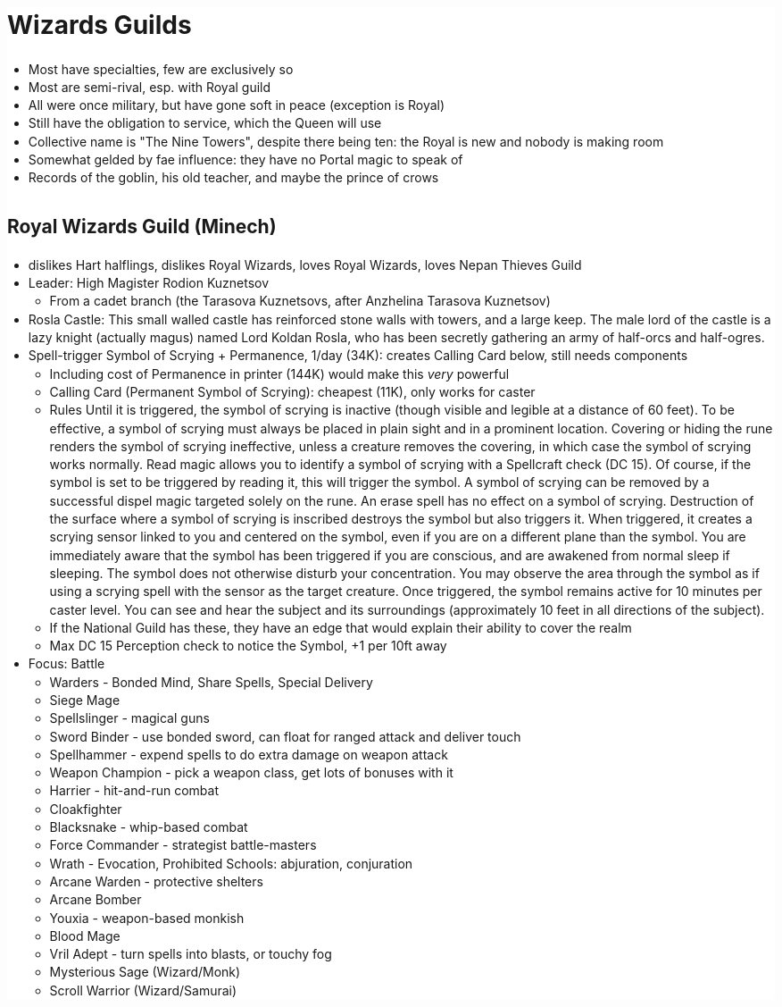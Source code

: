 # Wizards Guilds
- Most have specialties, few are exclusively so
- Most are semi-rival, esp. with Royal guild
- All were once military, but have gone soft in peace (exception is Royal)
- Still have the obligation to service, which the Queen will use
- Collective name is "The Nine Towers", despite there being ten: the Royal is new and nobody is making room
- Somewhat gelded by fae influence: they have no Portal magic to speak of
- Records of the goblin, his old teacher, and maybe the prince of crows


## Royal Wizards Guild (Minech)
- dislikes Hart halflings, dislikes Royal Wizards, loves Royal Wizards, loves Nepan Thieves Guild
- Leader: High Magister Rodion Kuznetsov
  - From a cadet branch (the Tarasova Kuznetsovs, after Anzhelina Tarasova Kuznetsov)
- Rosla Castle: This small walled castle has reinforced stone walls with towers, and a large keep. The male lord of the castle is a lazy knight (actually magus) named Lord Koldan Rosla, who has been secretly gathering an army of half-orcs and half-ogres.
- Spell-trigger Symbol of Scrying + Permanence, 1/day (34K): creates Calling Card below, still needs components
  - Including cost of Permanence in printer (144K) would make this *very* powerful
  - Calling Card (Permanent Symbol of Scrying): cheapest (11K), only works for caster
  - Rules
    Until it is triggered, the symbol of scrying is inactive (though visible and legible at a distance of 60 feet). To be effective, a symbol of scrying must always be placed in plain sight and in a prominent location. Covering or hiding the rune renders the symbol of scrying ineffective, unless a creature removes the covering, in which case the symbol of scrying works normally.
    Read magic allows you to identify a symbol of scrying with a Spellcraft check (DC 15). Of course, if the symbol is set to be triggered by reading it, this will trigger the symbol.
    A symbol of scrying can be removed by a successful dispel magic targeted solely on the rune. An erase spell has no effect on a symbol of scrying. Destruction of the surface where a symbol of scrying is inscribed destroys the symbol but also triggers it.
    When triggered, it creates a scrying sensor linked to you and centered on the symbol, even if you are on a different plane than the symbol. You are immediately aware that the symbol has been triggered if you are conscious, and are awakened from normal sleep if sleeping. The symbol does not otherwise disturb your concentration. You may observe the area through the symbol as if using a scrying spell with the sensor as the target creature. Once triggered, the symbol remains active for 10 minutes per caster level.
    You can see and hear the subject and its surroundings (approximately 10 feet in all directions of the subject).
  - If the National Guild has these, they have an edge that would explain their ability to cover the realm
  - Max DC 15 Perception check to notice the Symbol, +1 per 10ft away
- Focus: Battle
  - Warders - Bonded Mind, Share Spells, Special Delivery
  - Siege Mage
  - Spellslinger - magical guns
  - Sword Binder - use bonded sword, can float for ranged attack and deliver touch
  - Spellhammer - expend spells to do extra damage on weapon attack
  - Weapon Champion - pick a weapon class, get lots of bonuses with it
  - Harrier - hit-and-run combat
  - Cloakfighter
  - Blacksnake - whip-based combat
  - Force Commander - strategist battle-masters
  - Wrath - Evocation, Prohibited Schools: abjuration, conjuration
  - Arcane Warden - protective shelters
  - Arcane Bomber
  - Youxia - weapon-based monkish
  - Blood Mage
  - Vril Adept - turn spells into blasts, or touchy fog
  - Mysterious Sage (Wizard/Monk)
  - Scroll Warrior (Wizard/Samurai)